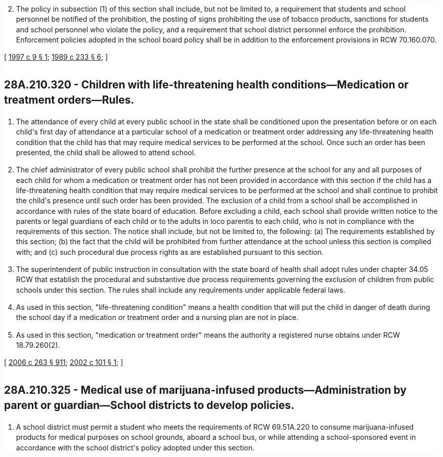 2. The policy in subsection (1) of this section shall include, but not be limited to, a requirement that students and school personnel be notified of the prohibition, the posting of signs prohibiting the use of tobacco products, sanctions for students and school personnel who violate the policy, and a requirement that school district personnel enforce the prohibition. Enforcement policies adopted in the school board policy shall be in addition to the enforcement provisions in RCW 70.160.070.

\[ [1997 c 9 § 1](http://lawfilesext.leg.wa.gov/biennium/1997-98/Pdf/Bills/Session%20Laws/House/1081.SL.pdf?cite=1997%20c%209%20§%201); [1989 c 233 § 6](http://leg.wa.gov/CodeReviser/documents/sessionlaw/1989c233.pdf?cite=1989%20c%20233%20§%206); \]

## 28A.210.320 - Children with life-threatening health conditions—Medication or treatment orders—Rules.
1. The attendance of every child at every public school in the state shall be conditioned upon the presentation before or on each child's first day of attendance at a particular school of a medication or treatment order addressing any life-threatening health condition that the child has that may require medical services to be performed at the school. Once such an order has been presented, the child shall be allowed to attend school.

2. The chief administrator of every public school shall prohibit the further presence at the school for any and all purposes of each child for whom a medication or treatment order has not been provided in accordance with this section if the child has a life-threatening health condition that may require medical services to be performed at the school and shall continue to prohibit the child's presence until such order has been provided. The exclusion of a child from a school shall be accomplished in accordance with rules of the state board of education. Before excluding a child, each school shall provide written notice to the parents or legal guardians of each child or to the adults in loco parentis to each child, who is not in compliance with the requirements of this section. The notice shall include, but not be limited to, the following: (a) The requirements established by this section; (b) the fact that the child will be prohibited from further attendance at the school unless this section is complied with; and (c) such procedural due process rights as are established pursuant to this section.

3. The superintendent of public instruction in consultation with the state board of health shall adopt rules under chapter 34.05 RCW that establish the procedural and substantive due process requirements governing the exclusion of children from public schools under this section. The rules shall include any requirements under applicable federal laws.

4. As used in this section, "life-threatening condition" means a health condition that will put the child in danger of death during the school day if a medication or treatment order and a nursing plan are not in place.

5. As used in this section, "medication or treatment order" means the authority a registered nurse obtains under RCW 18.79.260(2).

\[ [2006 c 263 § 911](http://lawfilesext.leg.wa.gov/biennium/2005-06/Pdf/Bills/Session%20Laws/House/3098-S2.SL.pdf?cite=2006%20c%20263%20§%20911); [2002 c 101 § 1](http://lawfilesext.leg.wa.gov/biennium/2001-02/Pdf/Bills/Session%20Laws/House/2834-S.SL.pdf?cite=2002%20c%20101%20§%201); \]

## 28A.210.325 - Medical use of marijuana-infused products—Administration by parent or guardian—School districts to develop policies.
1. A school district must permit a student who meets the requirements of RCW 69.51A.220 to consume marijuana-infused products for medical purposes on school grounds, aboard a school bus, or while attending a school-sponsored event in accordance with the school district's policy adopted under this section.
